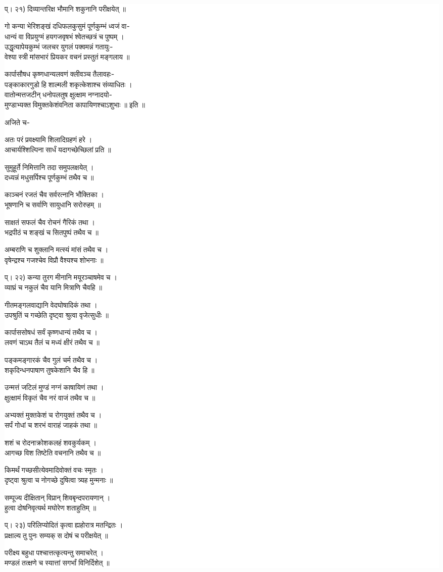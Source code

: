 प्। २१) दिव्यान्तरिक्ष भौमानि शकुनानि परीक्षयेत् ॥  
  
गो कन्या भेरिशङ्खं दधिफलकुसुमं पूर्णकुम्भं ध्वजं वा-  
धान्यं वा विप्रयुग्मं हयगजवृषभं श्वेतच्छत्रं च पुष्पम् ।  
उद्धृत्यापेयकुम्भं जलचर युगलं पक्वमन्नं गतायुः-  
वेश्या स्त्री मांसभारं प्रियकर वचनं प्रस्तुतं मङ्गलाय ॥  
  
कार्पासौषध कृष्णधान्यलवणं क्लीवञ्च तैलावहः-  
पङ्काकारगुडो हि शाल्मली शकृत्केशाश्च संव्याधितः ।  
वातोन्मत्तजटीन् धनोपलतुष क्षुत्क्षाम नग्नादयो-  
मुण्डाभ्यक्त विमुक्तकेशंवनिता कापायिणश्चाऽशुभाः ॥ इति ॥  
  
 अजिते च-  
  
अतः परं प्रवक्ष्यामि शिलादिग्रहणं हरे ।  
 आचार्यश्शिल्पिना सार्धं यदागच्छेच्छिलां प्रति ॥  
  
सुमुहूर्ते निमित्तानि तदा समुपलक्षयेत् ।  
दध्यन्नं मधुसर्पिश्च पूर्णकुम्भं तथैव च ॥  
  
काञ्चनं रजतं चैव सर्वरत्नानि भौक्तिका ।  
भूषणानि च सर्वाणि सायुधानि सरोरुहम् ॥  
  
साक्षतं सफलं चैव रोचनं गैरिकं तथा ।  
भद्रपीठं च शङ्खं च सितपुष्पं तथैव च ॥  
  
 अम्बराणि च शुक्लानि मत्स्यं मांसं तथैव च ।  
वृषेन्द्रश्च गजश्चेव विप्रौ वैश्यश्च शोभनाः ॥  
  
प्। २२)  कन्या तुरग मीनानि मयूरञ्चाषमेव च ।  
व्याघ्रं च नकुलं चैव यानि मित्राणि चैवहि ॥  
  
गीतमङ्गलवाद्यानि वेदघोषादिकं तथा ।  
उपश्रुतिं च गच्छेति दृष्ट्वा श्रुत्वा वृजेत्सुधीः ॥  
  
कार्पाससोषधं सर्वं कृष्णधान्यं तथैव च ।  
लवणं चाऽथ तैलं च मध्यं क्षीरं तथैव च ॥  
  
पङ्कमङ्गारकं चैव गुलं चर्म तथैव च ।  
शकृदिन्धनपाषाण तुषकेशानि चैव हि ॥  
  
उन्मत्तं जटिलं मुण्डं नग्नं काषायिणं तथा ।  
क्षुत्क्षामं विकृतं चैव नरं वाजं तथैव च ॥  
  
 अभ्यक्तं मुक्तकेशं च रोगयुक्तं तथैव च ।  
सर्पं गोधां च शरभं वाराहं जाहकं तथा ॥  
  
शशं च रोदनाक्रोशकलहं शवकुर्यकम् ।  
 आगच्छ विश तिष्टेति वचनानि तथैव च ॥  
  
किमर्थं गच्छसीत्येवमादिवोक्तं वचः स्मृतः ।  
दृष्ट्वा श्रुत्वा च नोगच्छे दुषित्वा त्र्यह मुन्मनाः ॥  
  
सम्पूज्य दीक्षितान् विप्रान् शिवबृन्दपरायणान् ।  
हुत्वा दोषनिवृत्यर्थ मघोरेण शताहुतिम् ॥  
  
प्। २३) परिलिप्योदितं कृत्वा ह्यहोरात्र मतन्द्रितः ।  
प्रक्षाल्य तु पुनः सम्यक् स दोषं च परीक्षयेत् ॥  
  
परीक्ष्य बहुधा पश्चात्तत्कृत्यन्तु समाचरेत् ।  
मण्डलं तत्क्षणे च स्यात्तां सगर्भां विनिर्दिशेत् ॥  
  